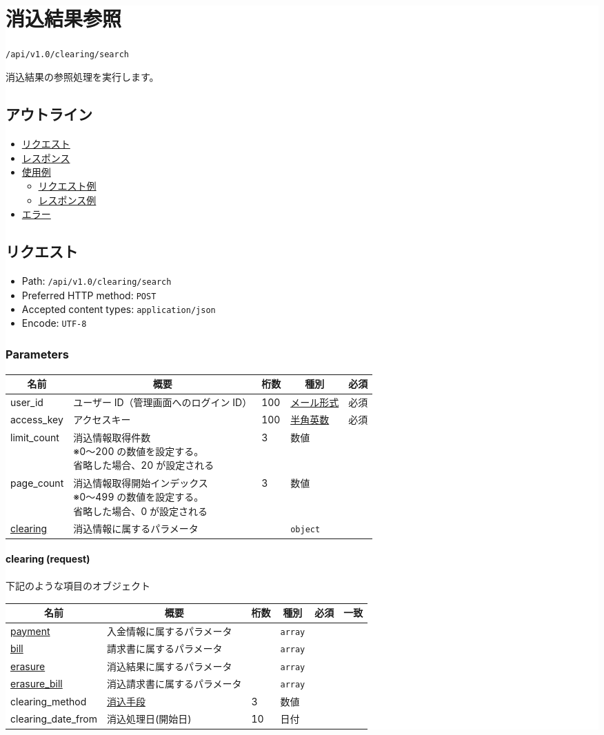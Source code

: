 # 消込結果参照

`/api/v1.0/clearing/search`

消込結果の参照処理を実行します。

## アウトライン

- [リクエスト](#リクエスト)
- [レスポンス](#レスポンス)
- [使用例](#使用例)
  - [リクエスト例](#リクエスト例)
  - [レスポンス例](#レスポンス例)
- [エラー](#エラー)

## リクエスト

- Path: `/api/v1.0/clearing/search`
- Preferred HTTP method: `POST`
- Accepted content types: `application/json`
- Encode: `UTF-8`

### Parameters

| 名前                          | 概要                                                                                          | 桁数 | 種別                              | 必須 |
| ----------------------------- | --------------------------------------------------------------------------------------------- | ---- | --------------------------------- | ---- |
| user_id                       | ユーザー ID（管理画面へのログイン ID）                                                        | 100  | [メール形式](../../index.md#種別) | 必須 |
| access_key                    | アクセスキー                                                                                  | 100  | [半角英数](../../index.md#種別)   | 必須 |
| limit_count                   | 消込情報取得件数 <br> ※0〜200 の数値を設定する。 <br> 省略した場合、20 が設定される           | 3    | 数値                              |      |
| page_count                    | 消込情報取得開始インデックス <br> ※0〜499 の数値を設定する。 <br> 省略した場合、0 が設定される | 3    | 数値                              |      |
| [clearing](#clearing-request) | 消込情報に属するパラメータ                                                                    |      | `object`                          |      |

#### clearing (request)

下記のような項目のオブジェクト

| 名前                                  | 概要                                                                                                                                                                                                                                                                                                                                                                                                                                                                                                                               | 桁数 | 種別    | 必須 | 一致 |
| ------------------------------------- | ---------------------------------------------------------------------------------------------------------------------------------------------------------------------------------------------------------------------------------------------------------------------------------------------------------------------------------------------------------------------------------------------------------------------------------------------------------------------------------------------------------------------------------- | ---- | ------- | ---- | ---- |
| [payment](#payment-request)           | 入金情報に属するパラメータ                                                                                                                                                                                                                                                                                                                                                                                                                                                                                                         |      | `array` |      |      |
| [bill](#bill-request)                 | 請求書に属するパラメータ                                                                                                                                                                                                                                                                                                                                                                                                                                                                                                           |      | `array` |      |      |
| [erasure](#erasure-request)           | 消込結果に属するパラメータ                                                                                                                                                                                                                                                                                                                                                                                                                                                                                                         |      | `array` |      |      |
| [erasure_bill](#erasure_bill-request) | 消込請求書に属するパラメータ                                                                                                                                                                                                                                                                                                                                                                                                                                                                                                       |      | `array` |      |      |
| clearing_method                       | [消込手段](../../index.md#消込手段) | 3    | 数値    |      |      |
| clearing_date_from                    | 消込処理日(開始日)                                                                                                                                                                                                                                                                                                                                                                                                                                                                                                                 | 10   | 日付    |      |      |